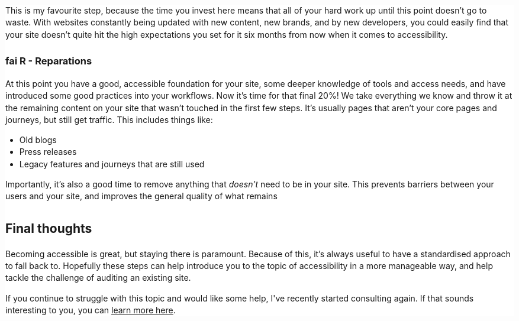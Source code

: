 This is my favourite step, because the time you invest here means that all of your hard work up until this point doesn’t go to waste. With websites constantly being updated with new content, new brands, and by new developers, you could easily find that your site doesn’t quite hit the high expectations you set for it six months from now when it comes to accessibility. 

### fai R - Reparations

At this point you have a good, accessible foundation for your site, some deeper knowledge of tools and access needs, and have introduced some good practices into your workflows. Now it’s time for that final 20%! We take everything we know and throw it at the remaining content on your site that wasn’t touched in the first few steps. It’s usually pages that aren’t your core pages and journeys, but still get traffic. This includes things like:

- Old blogs
- Press releases
- Legacy features and journeys that are still used

Importantly, it’s also a good time to remove anything that *doesn’t* need to be in your site. This prevents barriers between your users and your site, and improves the general quality of what remains

## Final thoughts

Becoming accessible is great, but staying there is paramount. Because of this, it’s always useful to have a standardised approach to fall back to. Hopefully these steps can help introduce you to the topic of accessibility in a more manageable way, and help tackle the challenge of auditing an existing site.

<div class="info">
	<p>If you continue to struggle with this topic and would like some help, I've recently started consulting again. If that sounds interesting to you, you can <a href="/get-advice">learn more here</a>.</p>
</div>